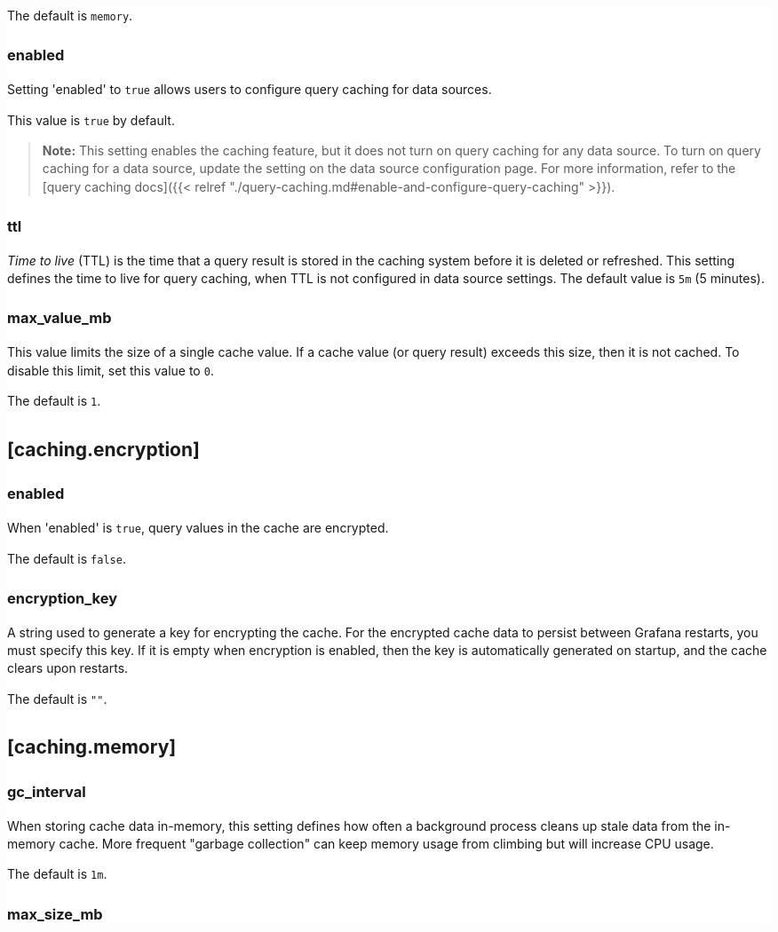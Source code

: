 The default is `memory`.

### enabled

Setting 'enabled' to `true` allows users to configure query caching for data sources.

This value is `true` by default.

> **Note:** This setting enables the caching feature, but it does not turn on query caching for any data source. To turn on query caching for a data source, update the setting on the data source configuration page. For more information, refer to the [query caching docs]({{< relref "./query-caching.md#enable-and-configure-query-caching" >}}).

### ttl

_Time to live_ (TTL) is the time that a query result is stored in the caching system before it is deleted or refreshed. This setting defines the time to live for query caching, when TTL is not configured in data source settings. The default value is `5m` (5 minutes).

### max_value_mb

This value limits the size of a single cache value. If a cache value (or query result) exceeds this size, then it is not cached. To disable this limit, set this value to `0`.

The default is `1`.

## [caching.encryption]

### enabled

When 'enabled' is `true`, query values in the cache are encrypted.

The default is `false`.

### encryption_key

A string used to generate a key for encrypting the cache. For the encrypted cache data to persist between Grafana restarts, you must specify this key. If it is empty when encryption is enabled, then the key is automatically generated on startup, and the cache clears upon restarts.

The default is `""`.

## [caching.memory]

### gc_interval

When storing cache data in-memory, this setting defines how often a background process cleans up stale data from the in-memory cache. More frequent "garbage collection" can keep memory usage from climbing but will increase CPU usage.

The default is `1m`.

### max_size_mb
